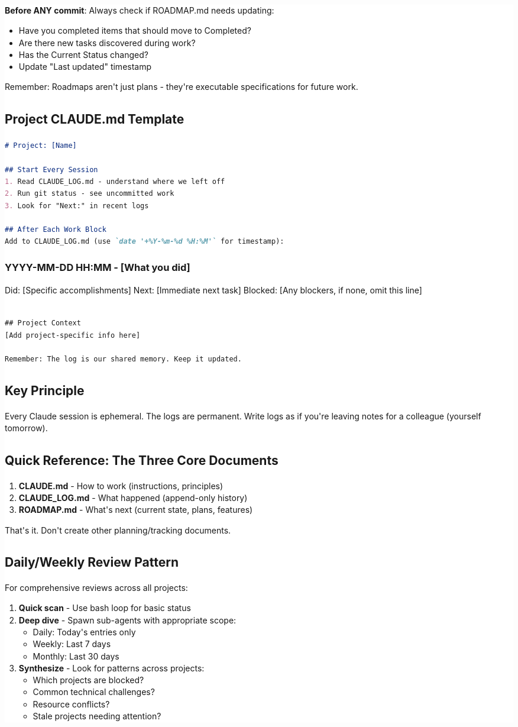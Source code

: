 **Before ANY commit**: Always check if ROADMAP.md needs updating:
- Have you completed items that should move to Completed?
- Are there new tasks discovered during work?
- Has the Current Status changed?
- Update "Last updated" timestamp

Remember: Roadmaps aren't just plans - they're executable specifications for future work.

## Project CLAUDE.md Template

```markdown
# Project: [Name]

## Start Every Session
1. Read CLAUDE_LOG.md - understand where we left off
2. Run git status - see uncommitted work
3. Look for "Next:" in recent logs

## After Each Work Block
Add to CLAUDE_LOG.md (use `date '+%Y-%m-%d %H:%M'` for timestamp):
```
### YYYY-MM-DD HH:MM - [What you did]
Did: [Specific accomplishments]
Next: [Immediate next task]
Blocked: [Any blockers, if none, omit this line]
```

## Project Context
[Add project-specific info here]

Remember: The log is our shared memory. Keep it updated.
```

## Key Principle

Every Claude session is ephemeral. The logs are permanent. Write logs as if you're leaving notes for a colleague (yourself tomorrow).

## Quick Reference: The Three Core Documents

1. **CLAUDE.md** - How to work (instructions, principles)
2. **CLAUDE_LOG.md** - What happened (append-only history)  
3. **ROADMAP.md** - What's next (current state, plans, features)

That's it. Don't create other planning/tracking documents.

## Daily/Weekly Review Pattern

For comprehensive reviews across all projects:

1. **Quick scan** - Use bash loop for basic status
2. **Deep dive** - Spawn sub-agents with appropriate scope:
   - Daily: Today's entries only
   - Weekly: Last 7 days
   - Monthly: Last 30 days
3. **Synthesize** - Look for patterns across projects:
   - Which projects are blocked?
   - Common technical challenges?
   - Resource conflicts?
   - Stale projects needing attention?
